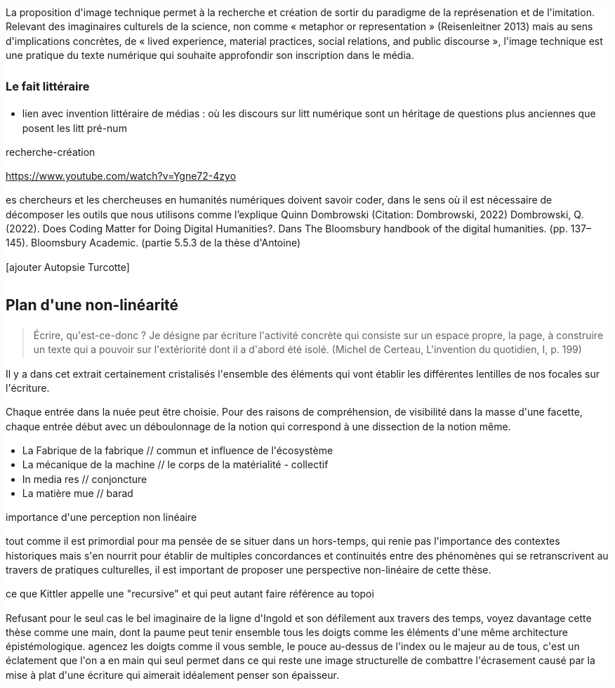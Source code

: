 La proposition d'image technique permet à la recherche et création de sortir du paradigme de la représenation et de l'imitation. Relevant des imaginaires culturels de la science, non comme « metaphor or representation » (Reisenleitner 2013) mais au sens d'implications concrètes, de « lived experience, material practices, social relations, and public discourse », l'image technique est une pratique du texte numérique qui souhaite approfondir son inscription dans le média.
### Le fait littéraire 

- lien avec invention littéraire de médias : où les discours sur litt numérique sont un héritage de questions plus anciennes que posent les litt pré-num

recherche-création 

https://www.youtube.com/watch?v=Ygne72-4zyo

es chercheurs et les chercheuses en humanités numériques doivent savoir coder, dans le sens où il est nécessaire de décomposer les outils que nous utilisons comme l’explique Quinn Dombrowski (Citation: Dombrowski, 2022) Dombrowski, Q. (2022). Does Coding Matter for Doing Digital Humanities?. Dans The Bloomsbury handbook of the digital humanities. (pp. 137–145). Bloomsbury Academic. (partie 5.5.3 de la thèse d'Antoine)



[ajouter Autopsie Turcotte]

## Plan d'une non-linéarité 

> Écrire, qu'est-ce-donc ? Je désigne par écriture l'activité concrète qui consiste sur un espace propre, la page, à construire un texte qui a pouvoir sur l'extériorité dont il a d'abord été isolé. (Michel de Certeau, L'invention du quotidien, I, p. 199)

Il y a dans cet extrait certainement cristalisés l'ensemble des éléments qui vont établir les différentes lentilles de nos focales sur l'écriture. 

Chaque entrée dans la nuée peut être choisie. Pour des raisons de compréhension, de visibilité dans la masse d'une facette, chaque entrée début avec un déboulonnage de la notion qui correspond à une dissection de la notion même. 

- La Fabrique de la fabrique // commun et influence de l'écosystème
- La mécanique de la machine // le corps de la matérialité - collectif
- In media res // conjoncture 
- La matière mue // barad 


importance d'une perception non linéaire 

tout comme il est primordial pour ma pensée de se situer dans un hors-temps, qui renie pas l'importance des contextes historiques mais s'en nourrit pour établir de multiples concordances et continuités entre des phénomènes qui se retranscrivent au travers de pratiques culturelles, il est important de proposer une perspective non-linéaire de cette thèse. 

ce que Kittler appelle une "recursive" et qui peut autant faire référence au topoi 

Refusant pour le seul cas le bel imaginaire de la ligne d'Ingold et son défilement aux travers des temps, voyez davantage cette thèse comme une main, dont la paume peut tenir ensemble tous les doigts comme les éléments d'une même architecture épistémologique. agencez les doigts comme il vous semble, le pouce au-dessus de l'index ou le majeur au de tous, c'est un éclatement que l'on a en main qui seul permet dans ce qui reste une image structurelle de combattre l'écrasement causé par la mise à plat d'une écriture qui aimerait idéalement penser son épaisseur. 


[^eclairee]: Comme Orwell, la réflexion de Kittler expose le système des renseignements trente ans avant leur diffusion. Sa conviction l'a justement mené à être l'un des premiers à constituer des cours de programmation à l’Université. L'imaginaire de l'onde qui convoit une dépossession ne serait peut-être qu'un symptôme qui traduit, non pas une immatérialité du numérique, mais le jeu de dissimulation qui est à l'œuvre. Dans la continuité de la machine littéraire, l'enquête humaniste du environnement (ici numérique) d'écritures permet de considérer le texte comme le lieu d'une image technique. 
[^source]: Moses I. Finley (trad. Monique Alexandre, préf. Pierre Vidal-Naquet), Démocratie antique et Démocratie moderne, Paris, Éditions Payot & Rivages, coll. « Petite bibliothèque Payot / Histoire » (no 35), 2003, 179 p. (ISBN 978-2-228-89751-8), chap. 3 (« Socrate et après Socrate »), p. 151. et Luc Brisson, « Introduction [de l'Apologie de Socrate] », dans Platon, Apologie de Socrate – Criton, Paris, Flammarion, coll. « GF » (no 848), 2017 (1re éd. 1997) (ISBN 978-2-0814-1602-4), p. 35.
[^references]: *La Nuée* est justement un hommage aux *Oiseaux* d'Hitchcock en transposant la menace du régne des aves à celui des insectes. 
[^malick]: Les créations de Terrence Malick observent toujours dans leurs images le ciel pour suivre les nuées. 